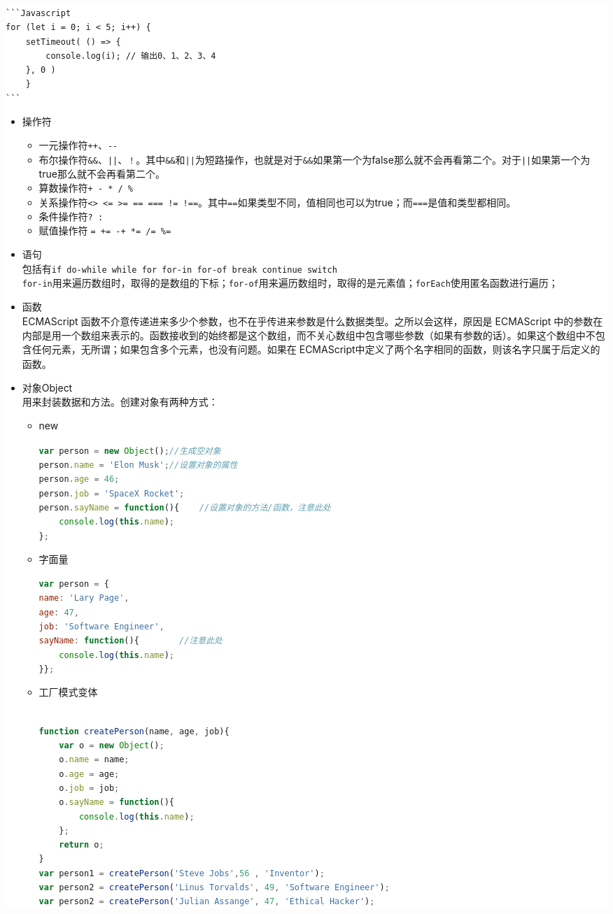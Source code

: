     ```Javascript
    for (let i = 0; i < 5; i++) {
        setTimeout( () => {
            console.log(i); // 输出0、1、2、3、4
        }, 0 )
        }
    ```  

* 操作符  
  * 一元操作符`++`、`--`  
  * 布尔操作符`&&`、`||`、`！`。其中`&&`和`||`为短路操作，也就是对于`&&`如果第一个为false那么就不会再看第二个。对于`||`如果第一个为true那么就不会再看第二个。  
  * 算数操作符`+ - * / %`
  * 关系操作符`<> <= >= == === != !==`。其中`==`如果类型不同，值相同也可以为true；而`===`是值和类型都相同。  
  * 条件操作符`? :`  
  * 赋值操作符 `= += -+ *= /= %=`  
* 语句  
  包括有`if do-while while for for-in for-of break continue switch`  
  `for-in`用来遍历数组时，取得的是数组的下标；`for-of`用来遍历数组时，取得的是元素值；`forEach`使用匿名函数进行遍历；  
* 函数  
  ECMAScript 函数不介意传递进来多少个参数，也不在乎传进来参数是什么数据类型。之所以会这样，原因是 ECMAScript 中的参数在内部是用一个数组来表示的。函数接收到的始终都是这个数组，而不关心数组中包含哪些参数（如果有参数的话）。如果这个数组中不包含任何元素，无所谓；如果包含多个元素，也没有问题。如果在 ECMAScript中定义了两个名字相同的函数，则该名字只属于后定义的函数。
* 对象Object  
  用来封装数据和方法。创建对象有两种方式：

  * new

    ```javascript
    var person = new Object();//生成空对象
    person.name = 'Elon Musk';//设置对象的属性
    person.age = 46;
    person.job = 'SpaceX Rocket';
    person.sayName = function(){    //设置对象的方法/函数，注意此处
        console.log(this.name);
    };
    ```

  * 字面量  

    ```javascript
    var person = {
    name: 'Lary Page',
    age: 47,
    job: 'Software Engineer',
    sayName: function(){        //注意此处
        console.log(this.name);
    }};
    ```

  * 工厂模式变体

    ```javascript

    function createPerson(name, age, job){
        var o = new Object();
        o.name = name;
        o.age = age;
        o.job = job;
        o.sayName = function(){
            console.log(this.name);
        };
        return o;
    }
    var person1 = createPerson('Steve Jobs',56 , 'Inventor');
    var person2 = createPerson('Linus Torvalds', 49, 'Software Engineer');
    var person2 = createPerson('Julian Assange', 47, 'Ethical Hacker');
    ```

